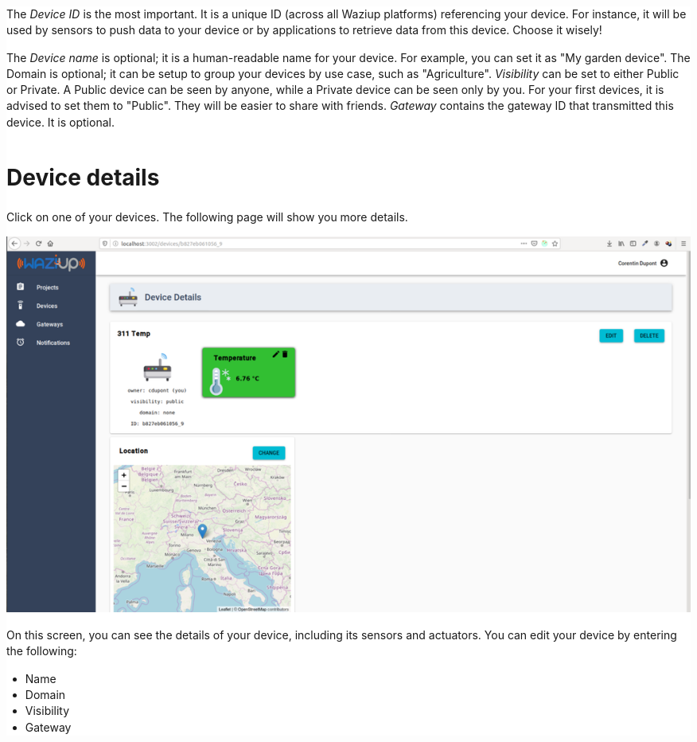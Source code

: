 The *Device ID* is the most important. It is a unique ID (across all Waziup platforms) referencing your device.
For instance, it will be used by sensors to push data to your device or by  applications to retrieve data from this device.
Choose it wisely!

The *Device name* is optional; it is a human-readable name for your device. For example, you can set it as "My garden device".
The Domain is optional; it can be setup to group your devices by use case, such as "Agriculture".
*Visibility* can be set to either Public or Private. A Public device can be seen by anyone, while a Private device can be seen only by you.
For your first devices, it is advised to set them to "Public". They will be easier to share with friends.
*Gateway* contains the gateway ID that transmitted this device. It is optional.


Device details
==============

Click on one of your devices.
The following page will show you more details.

![Devices details](./img/device_details.png)

On this screen, you can see the details of your device, including its sensors and actuators.
You can edit your device by entering the following:

- Name
- Domain
- Visibility 
- Gateway
